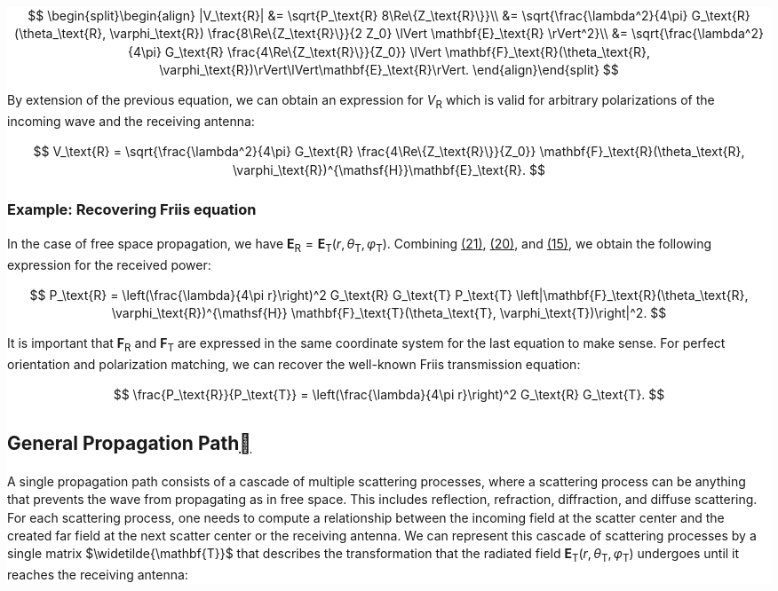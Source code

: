 $$
\begin{split}\begin{align}
    |V_\text{R}| &= \sqrt{P_\text{R} 8\Re\{Z_\text{R}\}}\\
                 &= \sqrt{\frac{\lambda^2}{4\pi} G_\text{R}(\theta_\text{R}, \varphi_\text{R}) \frac{8\Re\{Z_\text{R}\}}{2 Z_0} \lVert \mathbf{E}_\text{R} \rVert^2}\\
                 &= \sqrt{\frac{\lambda^2}{4\pi} G_\text{R} \frac{4\Re\{Z_\text{R}\}}{Z_0}} \lVert \mathbf{F}_\text{R}(\theta_\text{R}, \varphi_\text{R})\rVert\lVert\mathbf{E}_\text{R}\rVert.
\end{align}\end{split}
$$

By extension of the previous equation, we can obtain an expression for $V_\text{R}$ which is valid for
arbitrary polarizations of the incoming wave and the receiving antenna:

$$
V_\text{R} = \sqrt{\frac{\lambda^2}{4\pi} G_\text{R} \frac{4\Re\{Z_\text{R}\}}{Z_0}} \mathbf{F}_\text{R}(\theta_\text{R}, \varphi_\text{R})^{\mathsf{H}}\mathbf{E}_\text{R}.
$$

### Example: Recovering Friis equation

In the case of free space propagation, we have $\mathbf{E}_\text{R}=\mathbf{E}_\text{T}(r,\theta_\text{T},\varphi_\text{T})$.
Combining <a class="reference internal" href="https://nvlabs.github.io/sionna/#equation-v-r">(21)</a>, <a class="reference internal" href="https://nvlabs.github.io/sionna/#equation-p-r">(20)</a>, and <a class="reference internal" href="https://nvlabs.github.io/sionna/#equation-e-t">(15)</a>, we obtain the following expression for the received power:

$$
P_\text{R} = \left(\frac{\lambda}{4\pi r}\right)^2 G_\text{R} G_\text{T} P_\text{T} \left|\mathbf{F}_\text{R}(\theta_\text{R}, \varphi_\text{R})^{\mathsf{H}} \mathbf{F}_\text{T}(\theta_\text{T}, \varphi_\text{T})\right|^2.
$$

It is important that $\mathbf{F}_\text{R}$ and $\mathbf{F}_\text{T}$ are expressed in the same coordinate system for the last equation to make sense.
For perfect orientation and polarization matching, we can recover the well-known Friis transmission equation:

$$
\frac{P_\text{R}}{P_\text{T}} = \left(\frac{\lambda}{4\pi r}\right)^2 G_\text{R} G_\text{T}.
$$
## General Propagation Path<a class="headerlink" href="https://nvlabs.github.io/sionna/#general-propagation-path" title="Permalink to this headline"></a>

A single propagation path consists of a cascade of multiple scattering processes, where a scattering process can be anything that prevents the wave from propagating as in free space. This includes reflection, refraction, diffraction, and diffuse scattering. For each scattering process, one needs to compute a relationship between the incoming field at the scatter center and the created far field at the next scatter center or the receiving antenna.
We can represent this cascade of scattering processes by a single matrix $\widetilde{\mathbf{T}}$
that describes the transformation that the radiated field $\mathbf{E}_\text{T}(r, \theta_\text{T}, \varphi_\text{T})$ undergoes until it reaches the receiving antenna:
